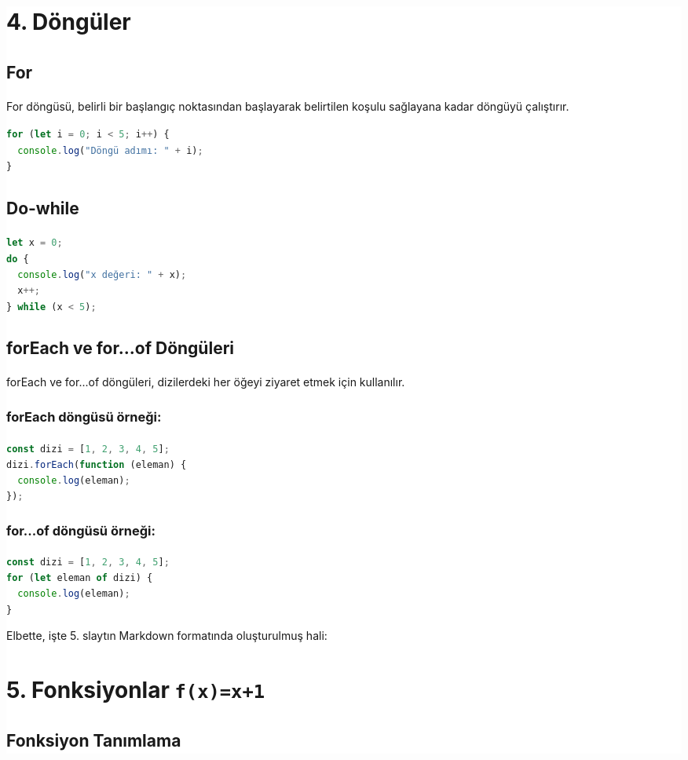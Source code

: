 # 4. Döngüler

## For

For döngüsü, belirli bir başlangıç noktasından başlayarak belirtilen koşulu sağlayana kadar döngüyü çalıştırır.

```javascript
for (let i = 0; i < 5; i++) {
  console.log("Döngü adımı: " + i);
}
```

## Do-while

```javascript
let x = 0;
do {
  console.log("x değeri: " + x);
  x++;
} while (x < 5);
```

## forEach ve for...of Döngüleri

forEach ve for...of döngüleri, dizilerdeki her öğeyi ziyaret etmek için kullanılır.

### forEach döngüsü örneği:

```javascript
const dizi = [1, 2, 3, 4, 5];
dizi.forEach(function (eleman) {
  console.log(eleman);
});
```

### for...of döngüsü örneği:

```javascript
const dizi = [1, 2, 3, 4, 5];
for (let eleman of dizi) {
  console.log(eleman);
}
```

Elbette, işte 5. slaytın Markdown formatında oluşturulmuş hali:

# 5. Fonksiyonlar ```f(x)=x+1```

## Fonksiyon Tanımlama

